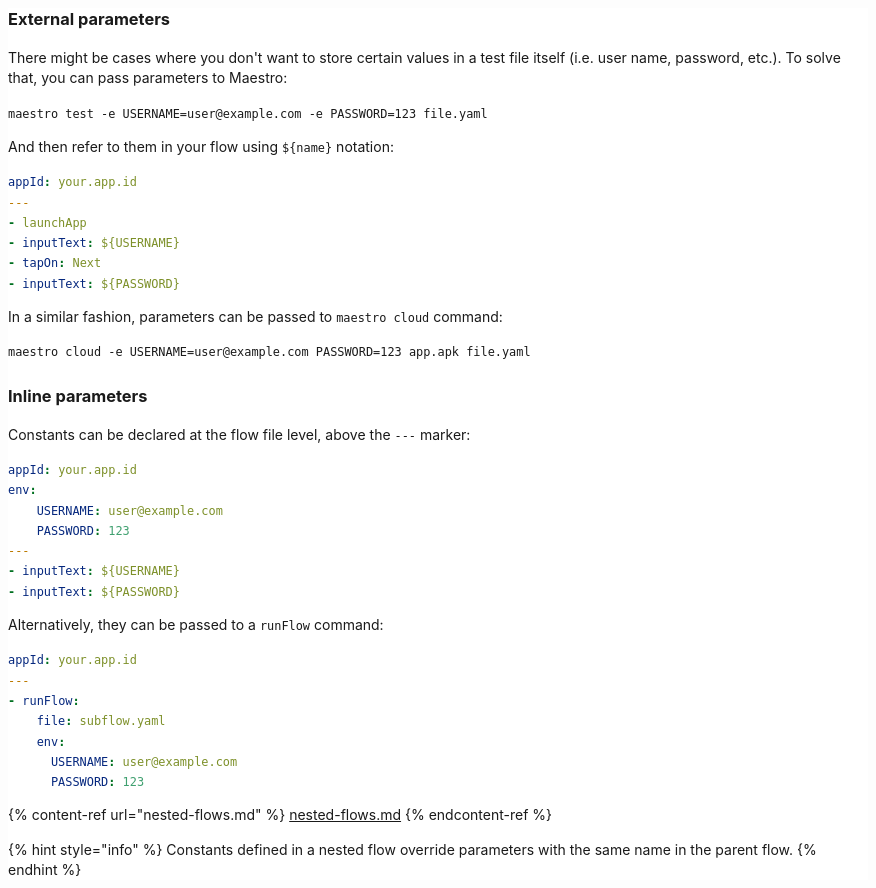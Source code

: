 ### External parameters

There might be cases where you don't want to store certain values in a test file itself (i.e. user name, password, etc.). To solve that, you can pass parameters to Maestro:

```
maestro test -e USERNAME=user@example.com -e PASSWORD=123 file.yaml
```

And then refer to them in your flow using `${name}` notation:

```yaml
appId: your.app.id
---
- launchApp
- inputText: ${USERNAME}
- tapOn: Next
- inputText: ${PASSWORD}
```

In a similar fashion, parameters can be passed to `maestro cloud` command:

```
maestro cloud -e USERNAME=user@example.com PASSWORD=123 app.apk file.yaml
```

### Inline parameters

Constants can be declared at the flow file level, above the `---` marker:

```yaml
appId: your.app.id
env:
    USERNAME: user@example.com
    PASSWORD: 123
---
- inputText: ${USERNAME}
- inputText: ${PASSWORD}
```

Alternatively, they can be passed to a `runFlow` command:

```yaml
appId: your.app.id
---
- runFlow:
    file: subflow.yaml
    env:
      USERNAME: user@example.com
      PASSWORD: 123
```

{% content-ref url="nested-flows.md" %}
[nested-flows.md](nested-flows.md)
{% endcontent-ref %}

{% hint style="info" %}
Constants defined in a nested flow override parameters with the same name in the parent flow.
{% endhint %}
